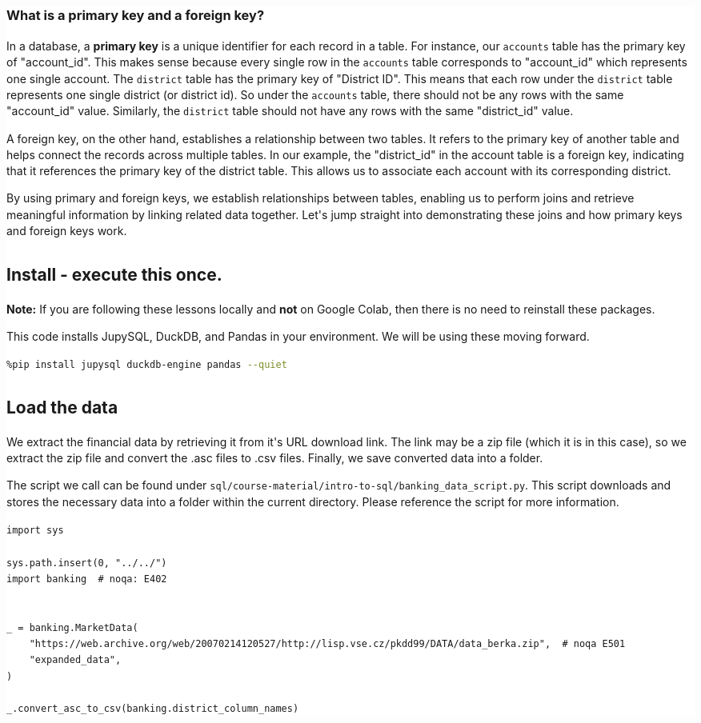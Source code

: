 ### What is a primary key and a foreign key?

In a database, a <b>primary key</b> is a unique identifier for each record in a table. For instance, our `accounts` table has the primary key of "account_id". This makes sense because every single row in the `accounts` table corresponds to "account_id" which represents one single account. The `district` table has the primary key of "District ID". This means that each row under the `district` table represents one single district (or district id). So under the `accounts` table, there should not be any rows with the same "account_id" value. Similarly, the `district` table should not have any rows with the same "district_id" value. 

A foreign key, on the other hand, establishes a relationship between two tables. It refers to the primary key of another table and helps connect the records across multiple tables. In our example, the "district_id" in the account table is a foreign key, indicating that it references the primary key of the district table. This allows us to associate each account with its corresponding district.

By using primary and foreign keys, we establish relationships between tables, enabling us to perform joins and retrieve meaningful information by linking related data together. Let's jump straight into demonstrating these joins and how primary keys and foreign keys work.


## Install - execute this once. 
<b>Note:</b> If you are following these lessons locally and <b>not</b> on Google Colab, then there is no need to reinstall these packages.

This code installs JupySQL, DuckDB, and Pandas in your environment. We will be using these moving forward.

```bash
%pip install jupysql duckdb-engine pandas --quiet
```

## Load the data
We extract the financial data by retrieving it from it's URL download link. The link may be a zip file (which it is in this case), so we extract the zip file and convert the .asc files to .csv files. Finally, we save converted data into a folder.

The script we call can be found under `sql/course-material/intro-to-sql/banking_data_script.py`. This script downloads and stores the necessary data into a folder within the current directory. Please reference the script for more information.

```{code-cell} ipython3
import sys

sys.path.insert(0, "../../")
import banking  # noqa: E402


_ = banking.MarketData(
    "https://web.archive.org/web/20070214120527/http://lisp.vse.cz/pkdd99/DATA/data_berka.zip",  # noqa E501
    "expanded_data",
)

_.convert_asc_to_csv(banking.district_column_names)
```
